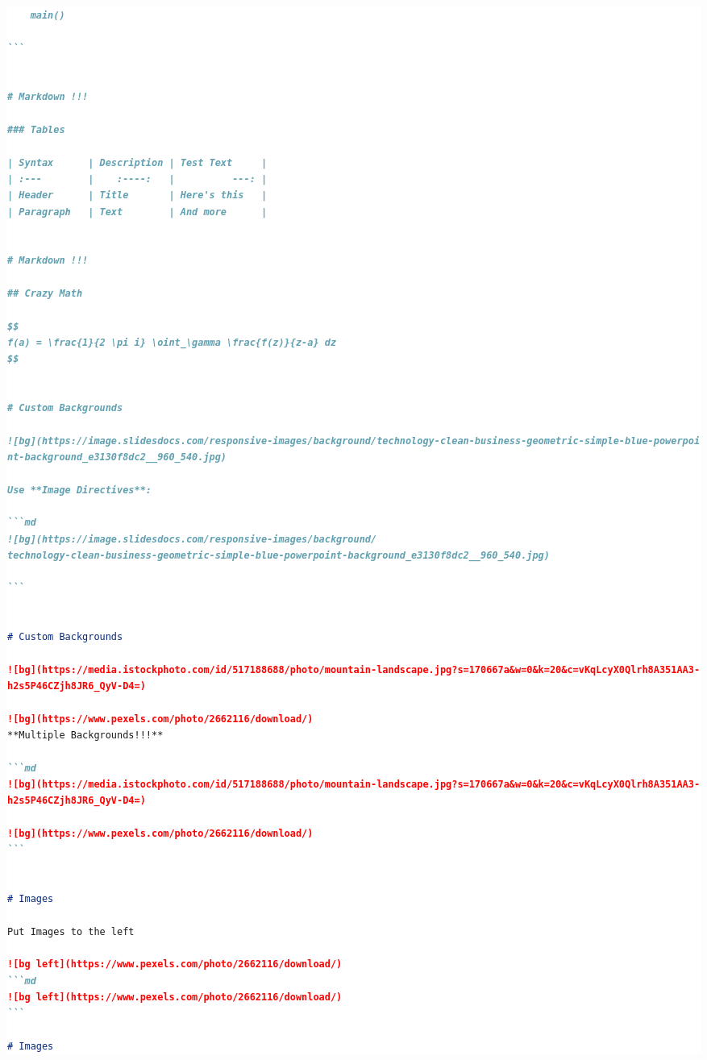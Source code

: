 ~~~markdown 
    main()

```


# Markdown !!!

### Tables

| Syntax      | Description | Test Text     |
| :---        |    :----:   |          ---: |
| Header      | Title       | Here's this   |
| Paragraph   | Text        | And more      |


# Markdown !!!

## Crazy Math

$$ 
f(a) = \frac{1}{2 \pi i} \oint_\gamma \frac{f(z)}{z-a} dz
$$


# Custom Backgrounds

![bg](https://image.slidesdocs.com/responsive-images/background/technology-clean-business-geometric-simple-blue-powerpoint-background_e3130f8dc2__960_540.jpg)

Use **Image Directives**:

```md
![bg](https://image.slidesdocs.com/responsive-images/background/
technology-clean-business-geometric-simple-blue-powerpoint-background_e3130f8dc2__960_540.jpg)

```


# Custom Backgrounds

![bg](https://media.istockphoto.com/id/517188688/photo/mountain-landscape.jpg?s=170667a&w=0&k=20&c=vKqLcyX0Qlrh8A351AA3-h2s5P46CZjh8JR6_QyV-D4=)

![bg](https://www.pexels.com/photo/2662116/download/)
**Multiple Backgrounds!!!**

```md
![bg](https://media.istockphoto.com/id/517188688/photo/mountain-landscape.jpg?s=170667a&w=0&k=20&c=vKqLcyX0Qlrh8A351AA3-h2s5P46CZjh8JR6_QyV-D4=)

![bg](https://www.pexels.com/photo/2662116/download/)
```


# Images

Put Images to the left

![bg left](https://www.pexels.com/photo/2662116/download/)
```md
![bg left](https://www.pexels.com/photo/2662116/download/)
```

# Images
~~~